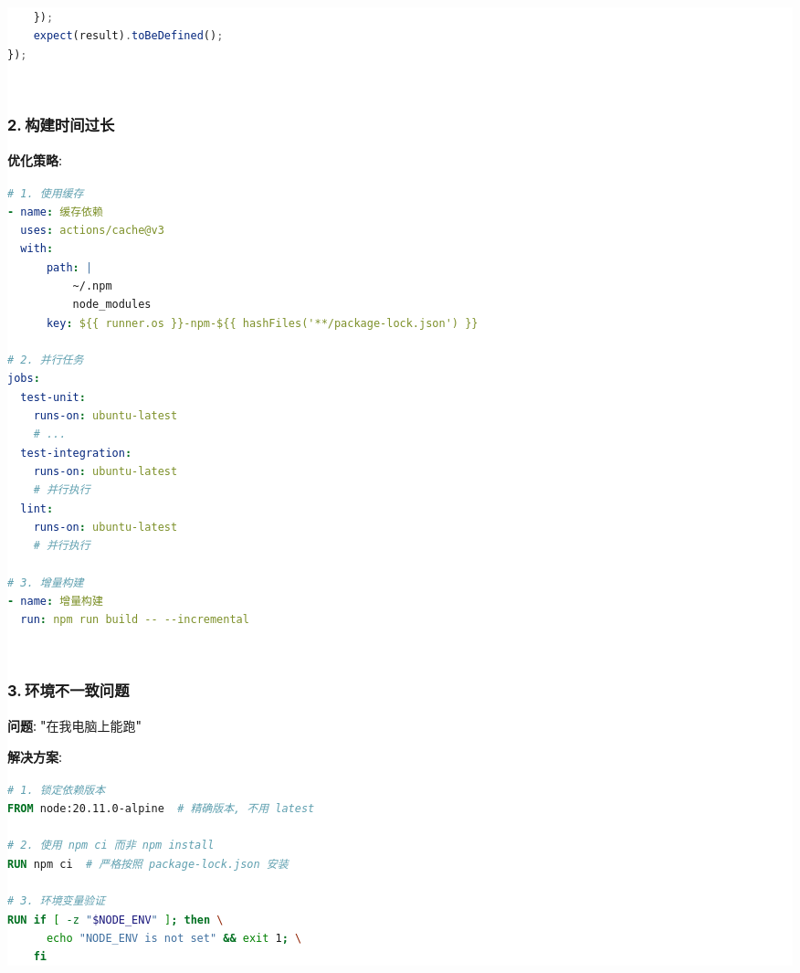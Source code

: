 ```javascript
    });
    expect(result).toBeDefined();
});
```

<br>

### 2. 构建时间过长

**优化策略**:

```yaml
# 1. 使用缓存
- name: 缓存依赖
  uses: actions/cache@v3
  with:
      path: |
          ~/.npm
          node_modules
      key: ${{ runner.os }}-npm-${{ hashFiles('**/package-lock.json') }}

# 2. 并行任务
jobs:
  test-unit:
    runs-on: ubuntu-latest
    # ...
  test-integration:
    runs-on: ubuntu-latest
    # 并行执行
  lint:
    runs-on: ubuntu-latest
    # 并行执行

# 3. 增量构建
- name: 增量构建
  run: npm run build -- --incremental
```

<br>

### 3. 环境不一致问题

**问题**: "在我电脑上能跑"

**解决方案**:

```dockerfile
# 1. 锁定依赖版本
FROM node:20.11.0-alpine  # 精确版本, 不用 latest

# 2. 使用 npm ci 而非 npm install
RUN npm ci  # 严格按照 package-lock.json 安装

# 3. 环境变量验证
RUN if [ -z "$NODE_ENV" ]; then \
      echo "NODE_ENV is not set" && exit 1; \
    fi
```
